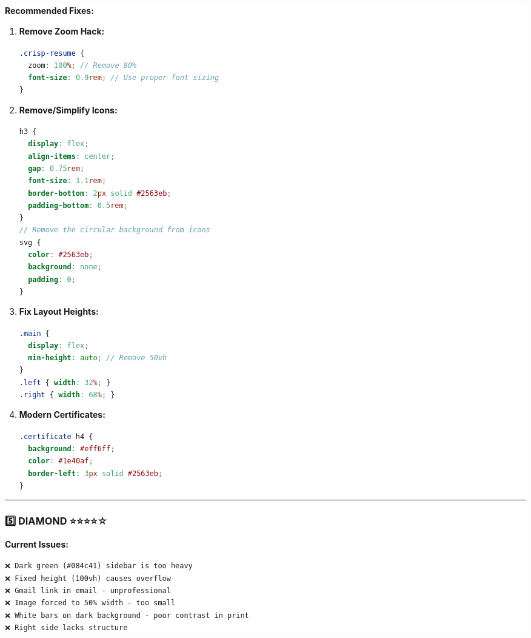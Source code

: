 **Recommended Fixes:**

1. **Remove Zoom Hack:**
   ```scss
   .crisp-resume {
     zoom: 100%; // Remove 80%
     font-size: 0.9rem; // Use proper font sizing
   }
   ```

2. **Remove/Simplify Icons:**
   ```scss
   h3 {
     display: flex;
     align-items: center;
     gap: 0.75rem;
     font-size: 1.1rem;
     border-bottom: 2px solid #2563eb;
     padding-bottom: 0.5rem;
   }
   // Remove the circular background from icons
   svg {
     color: #2563eb;
     background: none;
     padding: 0;
   }
   ```

3. **Fix Layout Heights:**
   ```scss
   .main {
     display: flex;
     min-height: auto; // Remove 50vh
   }
   .left { width: 32%; }
   .right { width: 68%; }
   ```

4. **Modern Certificates:**
   ```scss
   .certificate h4 {
     background: #eff6ff;
     color: #1e40af;
     border-left: 3px solid #2563eb;
   }
   ```

---

### 5️⃣ **DIAMOND** ⭐⭐⭐⭐☆

**Current Issues:**
```
❌ Dark green (#084c41) sidebar is too heavy
❌ Fixed height (100vh) causes overflow
❌ Gmail link in email - unprofessional
❌ Image forced to 50% width - too small
❌ White bars on dark background - poor contrast in print
❌ Right side lacks structure
```
